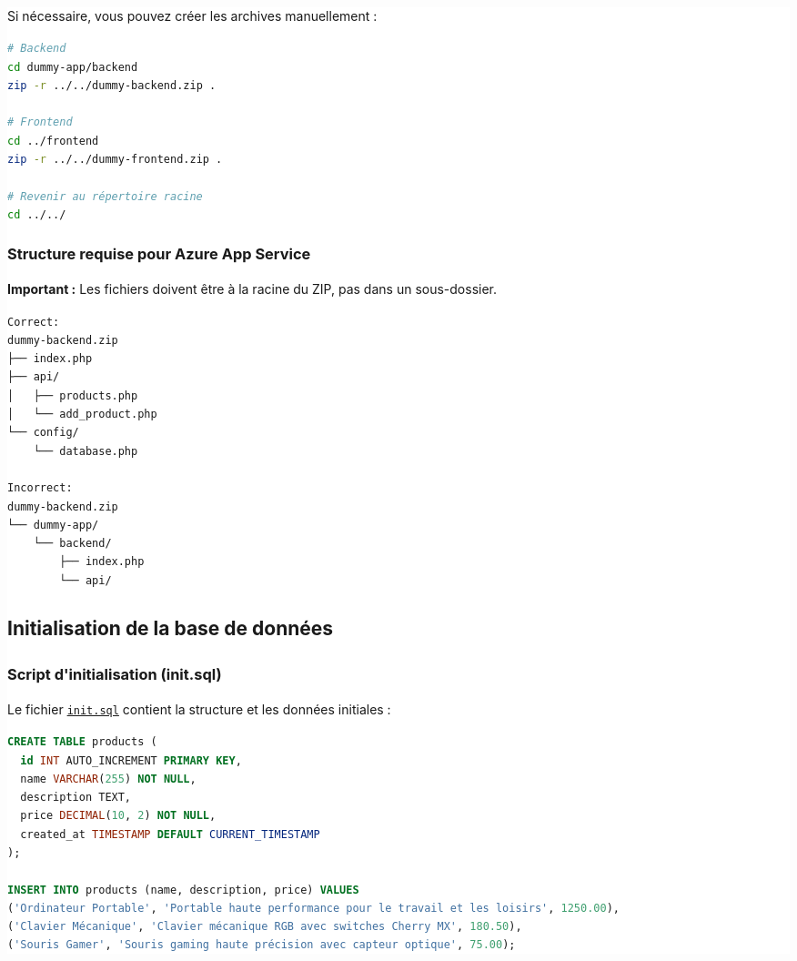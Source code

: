 Si nécessaire, vous pouvez créer les archives manuellement :

```bash
# Backend
cd dummy-app/backend
zip -r ../../dummy-backend.zip .

# Frontend
cd ../frontend
zip -r ../../dummy-frontend.zip .

# Revenir au répertoire racine
cd ../../
```

### Structure requise pour Azure App Service

**Important :** Les fichiers doivent être à la racine du ZIP, pas dans un sous-dossier.

```
Correct:
dummy-backend.zip
├── index.php
├── api/
│   ├── products.php
│   └── add_product.php
└── config/
    └── database.php

Incorrect:
dummy-backend.zip
└── dummy-app/
    └── backend/
        ├── index.php
        └── api/
```

## Initialisation de la base de données

### Script d'initialisation (init.sql)

Le fichier [`init.sql`](init.sql) contient la structure et les données initiales :

```sql
CREATE TABLE products (
  id INT AUTO_INCREMENT PRIMARY KEY,
  name VARCHAR(255) NOT NULL,
  description TEXT,
  price DECIMAL(10, 2) NOT NULL,
  created_at TIMESTAMP DEFAULT CURRENT_TIMESTAMP
);

INSERT INTO products (name, description, price) VALUES 
('Ordinateur Portable', 'Portable haute performance pour le travail et les loisirs', 1250.00),
('Clavier Mécanique', 'Clavier mécanique RGB avec switches Cherry MX', 180.50),
('Souris Gamer', 'Souris gaming haute précision avec capteur optique', 75.00);
```
